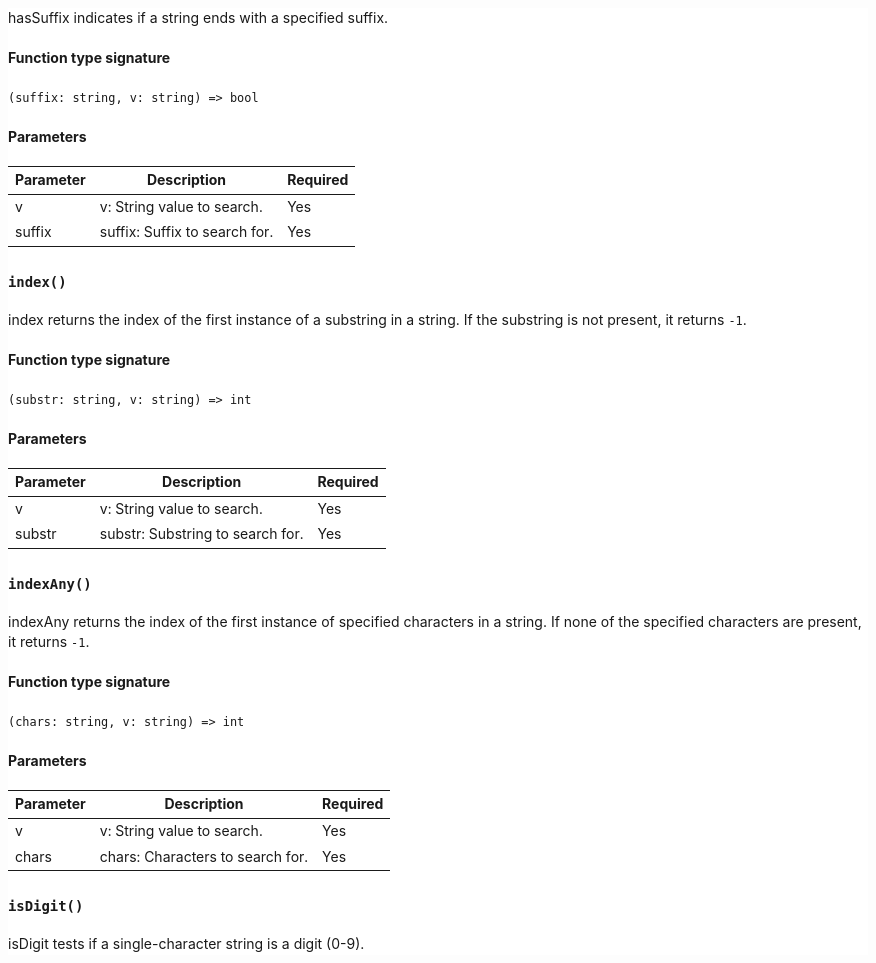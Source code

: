 hasSuffix indicates if a string ends with a specified suffix.

#### Function type signature

```flux
(suffix: string, v: string) => bool
```

#### Parameters

| Parameter | Description | Required |
| --- | --- | --- |
| v | v: String value to search. | Yes |
| suffix | suffix: Suffix to search for. | Yes |
### `index()`

index returns the index of the first instance of a substring in a string.
If the substring is not present, it returns `-1`.

#### Function type signature

```flux
(substr: string, v: string) => int
```

#### Parameters

| Parameter | Description | Required |
| --- | --- | --- |
| v | v: String value to search. | Yes |
| substr | substr: Substring to search for. | Yes |
### `indexAny()`

indexAny returns the index of the first instance of specified characters in a string.
If none of the specified characters are present, it returns `-1`.

#### Function type signature

```flux
(chars: string, v: string) => int
```

#### Parameters

| Parameter | Description | Required |
| --- | --- | --- |
| v | v: String value to search. | Yes |
| chars | chars: Characters to search for. | Yes |
### `isDigit()`

isDigit tests if a single-character string is a digit (0-9).
